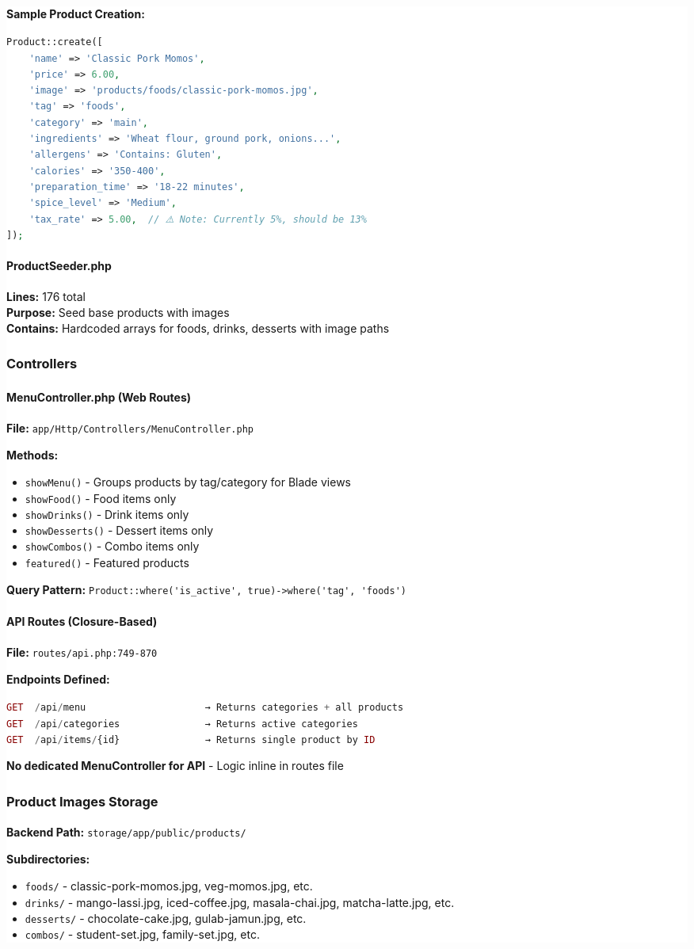 **Sample Product Creation:**
```php
Product::create([
    'name' => 'Classic Pork Momos',
    'price' => 6.00,
    'image' => 'products/foods/classic-pork-momos.jpg',
    'tag' => 'foods',
    'category' => 'main',
    'ingredients' => 'Wheat flour, ground pork, onions...',
    'allergens' => 'Contains: Gluten',
    'calories' => '350-400',
    'preparation_time' => '18-22 minutes',
    'spice_level' => 'Medium',
    'tax_rate' => 5.00,  // ⚠️ Note: Currently 5%, should be 13%
]);
```

#### ProductSeeder.php
**Lines:** 176 total  
**Purpose:** Seed base products with images  
**Contains:** Hardcoded arrays for foods, drinks, desserts with image paths

### Controllers

#### MenuController.php (Web Routes)
**File:** `app/Http/Controllers/MenuController.php`

**Methods:**
- `showMenu()` - Groups products by tag/category for Blade views
- `showFood()` - Food items only
- `showDrinks()` - Drink items only
- `showDesserts()` - Dessert items only
- `showCombos()` - Combo items only
- `featured()` - Featured products

**Query Pattern:** `Product::where('is_active', true)->where('tag', 'foods')`

#### API Routes (Closure-Based)
**File:** `routes/api.php:749-870`

**Endpoints Defined:**
```php
GET  /api/menu                     → Returns categories + all products
GET  /api/categories               → Returns active categories
GET  /api/items/{id}               → Returns single product by ID
```

**No dedicated MenuController for API** - Logic inline in routes file

### Product Images Storage

**Backend Path:** `storage/app/public/products/`

**Subdirectories:**
- `foods/` - classic-pork-momos.jpg, veg-momos.jpg, etc.
- `drinks/` - mango-lassi.jpg, iced-coffee.jpg, masala-chai.jpg, matcha-latte.jpg, etc.
- `desserts/` - chocolate-cake.jpg, gulab-jamun.jpg, etc.
- `combos/` - student-set.jpg, family-set.jpg, etc.
